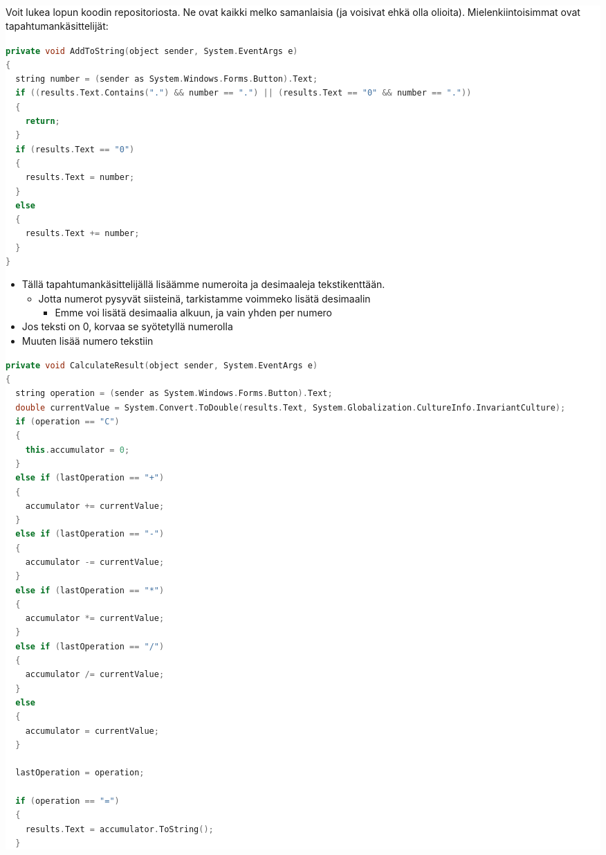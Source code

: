 Voit lukea lopun koodin repositoriosta. Ne ovat kaikki melko samanlaisia (ja voisivat ehkä olla olioita). Mielenkiintoisimmat ovat tapahtumankäsittelijät:

```cpp
private void AddToString(object sender, System.EventArgs e)
{
  string number = (sender as System.Windows.Forms.Button).Text;
  if ((results.Text.Contains(".") && number == ".") || (results.Text == "0" && number == "."))
  {
    return;
  }
  if (results.Text == "0")
  {
    results.Text = number;
  }
  else
  {
    results.Text += number;
  }
}
```

* Tällä tapahtumankäsittelijällä lisäämme numeroita ja desimaaleja tekstikenttään.
  * Jotta numerot pysyvät siisteinä, tarkistamme voimmeko lisätä desimaalin
    * Emme voi lisätä desimaalia alkuun, ja vain yhden per numero
* Jos teksti on 0, korvaa se syötetyllä numerolla
* Muuten lisää numero tekstiin

```cpp
private void CalculateResult(object sender, System.EventArgs e)
{
  string operation = (sender as System.Windows.Forms.Button).Text;
  double currentValue = System.Convert.ToDouble(results.Text, System.Globalization.CultureInfo.InvariantCulture);
  if (operation == "C")
  {
    this.accumulator = 0;
  }
  else if (lastOperation == "+")
  {
    accumulator += currentValue;
  }
  else if (lastOperation == "-")
  {
    accumulator -= currentValue;
  }
  else if (lastOperation == "*")
  {
    accumulator *= currentValue;
  }
  else if (lastOperation == "/")
  {
    accumulator /= currentValue;
  }
  else
  {
    accumulator = currentValue;
  }

  lastOperation = operation;

  if (operation == "=")
  {
    results.Text = accumulator.ToString();
  }
```